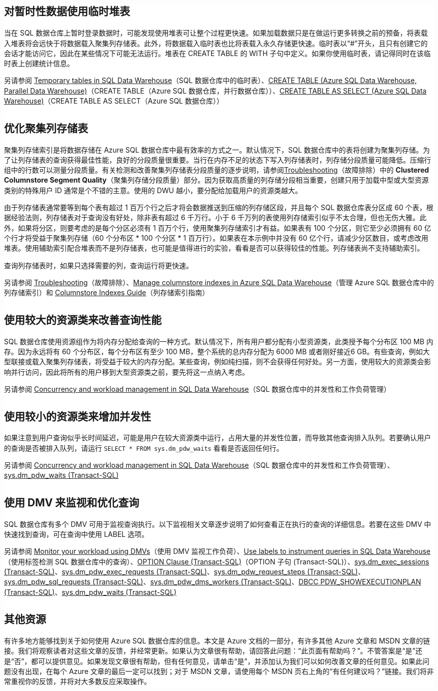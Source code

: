 ## 对暂时性数据使用临时堆表
当在 SQL 数据仓库上暂时登录数据时，可能发现使用堆表可让整个过程更快速。如果加载数据只是在做运行更多转换之前的预备，将表载入堆表将会远快于将数据载入聚集列存储表。此外，将数据载入临时表也比将表载入永久存储更快速。临时表以“#”开头，且只有创建它的会话才能访问它，因此在某些情况下可能无法运行。堆表在 CREATE TABLE 的 WITH 子句中定义。如果你使用临时表，请记得同时在该临时表上创建统计信息。

另请参阅 [Temporary tables in SQL Data Warehouse][]（SQL 数据仓库中的临时表）、[CREATE TABLE (Azure SQL Data Warehouse, Parallel Data Warehouse)][]（CREATE TABLE（Azure SQL 数据仓库，并行数据仓库））、[CREATE TABLE AS SELECT (Azure SQL Data Warehouse)][]（CREATE TABLE AS SELECT（Azure SQL 数据仓库））

## 优化聚集列存储表
聚集列存储索引是将数据存储在 Azure SQL 数据仓库中最有效率的方式之一。默认情况下，SQL 数据仓库中的表将创建为聚集列存储。为了让列存储表的查询获得最佳性能，良好的分段质量很重要。当行在内存不足的状态下写入列存储表时，列存储分段质量可能降低。压缩行组中的行数可以测量分段质量。有关检测和改善聚集列存储表分段质量的逐步说明，请参阅[Troubleshooting][]（故障排除）中的 **Clustered Columnstore Segment Quality**（聚集列存储分段质量）部分。因为获取高质量的列存储分段相当重要，创建只用于加载中型或大型资源类别的特殊用户 ID 通常是个不错的主意。使用的 DWU 越小，要分配给加载用户的资源类越大。

由于列存储表通常要等到每个表有超过 1 百万个行之后才将会数据推送到压缩的列存储区段，并且每个 SQL 数据仓库表分区成 60 个表，根据经验法则，列存储表对于查询没有好处，除非表有超过 6 千万行。小于 6 千万列的表使用列存储索引似乎不太合理，但也无伤大雅。此外，如果将分区，则要考虑的是每个分区必须有 1 百万个行，使用聚集列存储索引才有益。如果表有 100 个分区，则它至少必须拥有 60 亿个行才将受益于聚集列存储（60 个分布区 * 100 个分区 * 1 百万行）。如果表在本示例中并没有 60 亿个行，请减少分区数目，或考虑改用堆表。使用辅助索引配合堆表而不是列存储表，也可能是值得进行的实验，看看是否可以获得较佳的性能。列存储表尚不支持辅助索引。

查询列存储表时，如果只选择需要的列，查询运行将更快速。

另请参阅 [Troubleshooting][]（故障排除）、[Manage columnstore indexes in Azure SQL Data Warehouse][]（管理 Azure SQL 数据仓库中的列存储索引）和 [Columnstore Indexes Guide][]（列存储索引指南）

## 使用较大的资源类来改善查询性能
SQL 数据仓库使用资源组作为将内存分配给查询的一种方式。默认情况下，所有用户都分配有小型资源类，此类授予每个分布区 100 MB 内存。因为永远将有 60 个分布区，每个分布区有至少 100 MB，整个系统的总内存分配为 6000 MB 或者刚好接近6 GB。有些查询，例如大型联接或载入聚集列存储表，将受益于较大的内存分配。某些查询，例如纯扫描，则不会获得任何好处。另一方面，使用较大的资源类会影响并行访问，因此将所有的用户移到大型资源类之前，要先将这一点纳入考虑。
 
另请参阅 [Concurrency and workload management in SQL Data Warehouse][]（SQL 数据仓库中的并发性和工作负荷管理）

## 使用较小的资源类来增加并发性
如果注意到用户查询似乎长时间延迟，可能是用户在较大资源类中运行，占用大量的并发性位置，而导致其他查询排入队列。若要确认用户的查询是否被排入队列，请运行 `SELECT * FROM sys.dm_pdw_waits` 看看是否返回任何行。

另请参阅 [Concurrency and workload management in SQL Data Warehouse][]（SQL 数据仓库中的并发性和工作负荷管理）、[sys.dm\_pdw\_waits (Transact-SQL)][]

## 使用 DMV 来监视和优化查询
SQL 数据仓库有多个 DMV 可用于监视查询执行。以下监视相关文章逐步说明了如何查看正在执行的查询的详细信息。若要在这些 DMV 中快速找到查询，可在查询中使用 LABEL 选项。

另请参阅 [Monitor your workload using DMVs][]（使用 DMV 监视工作负荷）、[Use labels to instrument queries in SQL Data Warehouse][]（使用标签检测 SQL 数据仓库中的查询）、[OPTION Clause (Transact-SQL)][]（OPTION 子句 (Transact-SQL)）、[sys.dm\_exec\_sessions (Transact-SQL)][]、[sys.dm\_pdw\_exec\_requests (Transact-SQL)][]、[sys.dm\_pdw\_request\_steps (Transact-SQL)][]、[sys.dm\_pdw\_sql\_requests (Transact-SQL)][]、[sys.dm\_pdw\_dms\_workers (Transact-SQL)]、[DBCC PDW\_SHOWEXECUTIONPLAN (Transact-SQL)][]、[sys.dm\_pdw\_waits (Transact-SQL)][]

## 其他资源
有许多地方能够找到关于如何使用 Azure SQL 数据仓库的信息。本文是 Azure 文档的一部分，有许多其他 Azure 文章和 MSDN 文章的链接。我们将观察读者对这些文章的反馈，并经常更新。如果认为文章很有帮助，请回答此问题：“此页面有帮助吗？”。不管答案是“是”还是“否”，都可以提供意见。如果发现文章很有帮助，但有任何意见，请单击“是”，并添加认为我们可以如何改善文章的任何意见。如果此问题没有出现，在每个 Azure 文章的最后一定可以找到；对于 MSDN 文章，请使用每个 MSDN 页右上角的“有任何建议吗？”链接。我们将非常重视你的反馈，并将对大多数反应采取操作。


[create a support ticket]: /documentation/articles/sql-data-warehouse-get-started-create-support-ticket/
[Concurrency and workload management in SQL Data Warehouse]: /documentation/articles/sql-data-warehouse-develop-concurrency/
[Create Table As Select (CTAS) in SQL Data Warehouse]: /documentation/articles/sql-data-warehouse-develop-ctas/
[Guide for using PolyBase in SQL Data Warehouse]: /documentation/articles/sql-data-warehouse-load-polybase-guide/
[Hash distribution and its effect on query performance in SQL Data Warehouse]: /documentation/articles/sql-data-warehouse-develop-hash-distribution-key/
[Load data into SQL Data Warehouse]: /documentation/articles/sql-data-warehouse-overview-load/
[Load data with Azure Data Factory]: /documentation/articles/sql-data-warehouse-get-started-load-with-azure-data-factory/
[Load data with bcp]: /documentation/articles/sql-data-warehouse-load-with-bcp/
[Load data with PolyBase in SQL Data Warehouse]: /documentation/articles/sql-data-warehouse-get-started-load-with-polybase/
[Manage columnstore indexes in Azure SQL Data Warehouse]: /documentation/articles/sql-data-warehouse-manage-columnstore-indexes/
[Manage statistics in SQL Data Warehouse]: /documentation/articles/sql-data-warehouse-develop-statistics/
[Monitor your workload using DMVs]: /documentation/articles/sql-data-warehouse-manage-monitor/
[Move data to and from Azure SQL Data Warehouse using Azure Data Factory]: /documentation/articles/data-factory-azure-sql-data-warehouse-connector/
[Optimizing transactions for SQL Data Warehouse]: /documentation/articles/sql-data-warehouse-develop-best-practices-transactions/
[Pause compute resources]: /documentation/articles/sql-data-warehouse-manage-compute-overview/#pause-compute-bk
[Resume compute resources]: /documentation/articles/sql-data-warehouse-manage-compute-overview/#resume-compute-bk
[Scale compute resources]: /documentation/articles/sql-data-warehouse-manage-compute-overview/#scale-performance-bk
[Table design in SQL Data Warehouse]: /documentation/articles/sql-data-warehouse-develop-table-design/
[Table partitions in SQL Data Warehouse]: /documentation/articles/sql-data-warehouse-develop-table-partitions/
[Temporary tables in SQL Data Warehouse]: /documentation/articles/sql-data-warehouse-develop-temporary-tables/
[Transactions in SQL Data Warehouse]: /documentation/articles/sql-data-warehouse-develop-transactions/
[Troubleshooting]: /documentation/articles/sql-data-warehouse-troubleshoot/
[Use labels to instrument queries in SQL Data Warehouse]: /documentation/articles/sql-data-warehouse-develop-label/
[ALTER TABLE (Transact-SQL)]: https://msdn.microsoft.com/zh-cn/library/ms190273.aspx
[Columnstore Indexes Guide]: https://msdn.microsoft.com/zh-cn/library/gg492088.aspx
[CREATE TABLE (Azure SQL Data Warehouse, Parallel Data Warehouse)]: https://msdn.microsoft.com/zh-cn/library/mt203953.aspx
[CREATE EXTERNAL FILE FORMAT (Transact-SQL)]: https://msdn.microsoft.com/zh-cn/library/dn935026.aspx
[CREATE TABLE AS SELECT (Azure SQL Data Warehouse)]: https://msdn.microsoft.com/zh-cn/library/mt204041.aspx
[CREATE STATISTICS (Transact-SQL)]: https://msdn.microsoft.com/zh-cn/library/ms188038.aspx
[DBCC PDW\_SHOWEXECUTIONPLAN (Transact-SQL)]: https://msdn.microsoft.com/zh-cn/library/mt204017.aspx
[Insert (Transact SQL)]: https://msdn.microsoft.com/zh-cn/library/ms174335.aspx
[OPTION Clause (Transact-SQL)]: https://msdn.microsoft.com/zh-cn/library/ms190322.aspx
[sys.dm\_exec\_sessions (Transact-SQL)]: https://msdn.microsoft.com/zh-cn/library/ms176013.aspx
[sys.dm\_pdw\_exec\_requests (Transact-SQL)]: https://msdn.microsoft.com/zh-cn/library/mt203887.aspx
[sys.dm\_pdw\_request\_steps (Transact-SQL)]: https://msdn.microsoft.com/zh-cn/library/mt203913.aspx
[sys.dm\_pdw\_sql\_requests (Transact-SQL)]: https://msdn.microsoft.com/zh-cn/library/mt203889.aspx
[sys.dm\_pdw\_dms\_workers (Transact-SQL)]: https://msdn.microsoft.com/zh-cn/library/mt203878.aspx
[sys.dm\_pdw\_waits (Transact-SQL)]: https://msdn.microsoft.com/zh-cn/library/mt203893.aspx
[TRUNCATE TABLE (Transact-SQL)]: https://msdn.microsoft.com/zh-cn/library/ms177570.aspx
[UPDATE STATISTICS (Transact-SQL)]: https://msdn.microsoft.com/zh-cn/library/ms187348.aspx
[Choosing hash distributed table vs. round-robin distributed table]: https://blogs.msdn.microsoft.com/sqlcat/2015/08/11/choosing-hash-distributed-table-vs-round-robin-distributed-table-in-azure-sql-dw-service/
[Azure SQL 数据仓库反馈]: https://feedback.azure.com/forums/307516-sql-data-warehouse
[Azure SQL 数据仓库 MSDN 论坛]: https://social.msdn.microsoft.com/Forums/sqlserver/home?forum=AzureSQLDataWarehouse
[Azure SQL 数据仓库 Stack Overflow 论坛]: http://stackoverflow.com/questions/tagged/azure-sqldw
[Azure SQL Data Warehouse loading patterns and strategies]: https://blogs.msdn.microsoft.com/sqlcat/2016/02/06/azure-sql-data-warehouse-loading-patterns-and-strategies